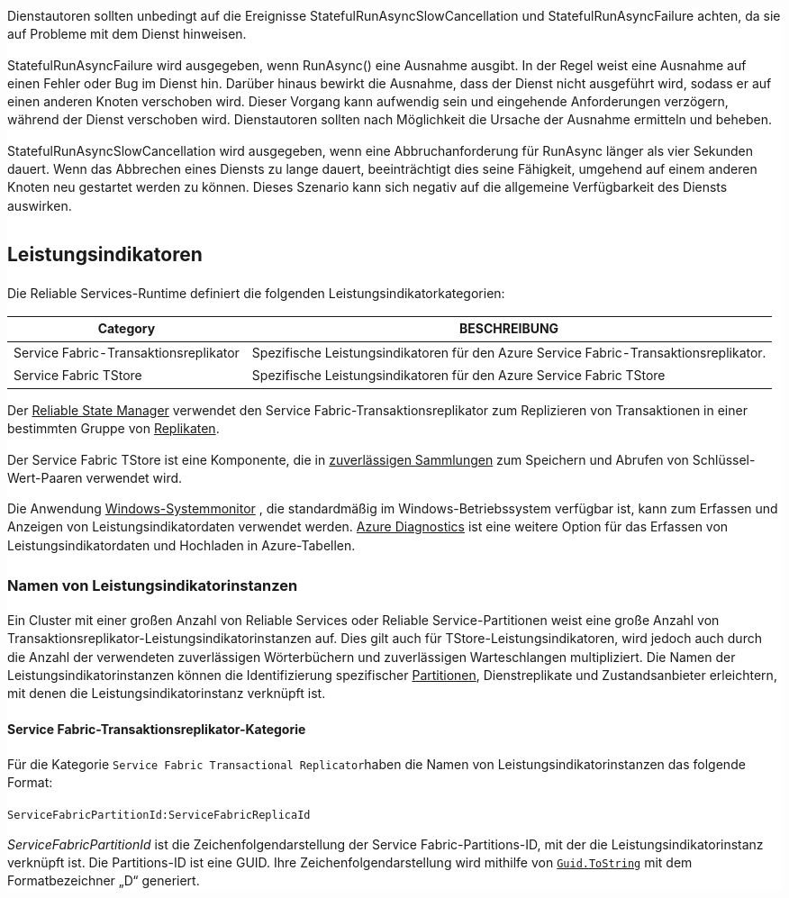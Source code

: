 Dienstautoren sollten unbedingt auf die Ereignisse StatefulRunAsyncSlowCancellation und StatefulRunAsyncFailure achten, da sie auf Probleme mit dem Dienst hinweisen.

StatefulRunAsyncFailure wird ausgegeben, wenn RunAsync() eine Ausnahme ausgibt. In der Regel weist eine Ausnahme auf einen Fehler oder Bug im Dienst hin. Darüber hinaus bewirkt die Ausnahme, dass der Dienst nicht ausgeführt wird, sodass er auf einen anderen Knoten verschoben wird. Dieser Vorgang kann aufwendig sein und eingehende Anforderungen verzögern, während der Dienst verschoben wird. Dienstautoren sollten nach Möglichkeit die Ursache der Ausnahme ermitteln und beheben.

StatefulRunAsyncSlowCancellation wird ausgegeben, wenn eine Abbruchanforderung für RunAsync länger als vier Sekunden dauert. Wenn das Abbrechen eines Diensts zu lange dauert, beeinträchtigt dies seine Fähigkeit, umgehend auf einem anderen Knoten neu gestartet werden zu können. Dieses Szenario kann sich negativ auf die allgemeine Verfügbarkeit des Diensts auswirken.

## <a name="performance-counters"></a>Leistungsindikatoren
Die Reliable Services-Runtime definiert die folgenden Leistungsindikatorkategorien:

| Category | BESCHREIBUNG |
| --- | --- |
| Service Fabric-Transaktionsreplikator |Spezifische Leistungsindikatoren für den Azure Service Fabric-Transaktionsreplikator. |
| Service Fabric TStore |Spezifische Leistungsindikatoren für den Azure Service Fabric TStore |

Der [Reliable State Manager](./service-fabric-reliable-services-introduction.md) verwendet den Service Fabric-Transaktionsreplikator zum Replizieren von Transaktionen in einer bestimmten Gruppe von [Replikaten](service-fabric-concepts-replica-lifecycle.md).

Der Service Fabric TStore ist eine Komponente, die in [zuverlässigen Sammlungen](./service-fabric-reliable-services-introduction.md) zum Speichern und Abrufen von Schlüssel-Wert-Paaren verwendet wird.

Die Anwendung [Windows-Systemmonitor](/previous-versions/windows/it-pro/windows-server-2008-R2-and-2008/cc749249(v=ws.11)) , die standardmäßig im Windows-Betriebssystem verfügbar ist, kann zum Erfassen und Anzeigen von Leistungsindikatordaten verwendet werden. [Azure Diagnostics](../cloud-services/cloud-services-dotnet-diagnostics.md) ist eine weitere Option für das Erfassen von Leistungsindikatordaten und Hochladen in Azure-Tabellen.

### <a name="performance-counter-instance-names"></a>Namen von Leistungsindikatorinstanzen
Ein Cluster mit einer großen Anzahl von Reliable Services oder Reliable Service-Partitionen weist eine große Anzahl von Transaktionsreplikator-Leistungsindikatorinstanzen auf. Dies gilt auch für TStore-Leistungsindikatoren, wird jedoch auch durch die Anzahl der verwendeten zuverlässigen Wörterbüchern und zuverlässigen Warteschlangen multipliziert. Die Namen der Leistungsindikatorinstanzen können die Identifizierung spezifischer [Partitionen](service-fabric-concepts-partitioning.md), Dienstreplikate und Zustandsanbieter erleichtern, mit denen die Leistungsindikatorinstanz verknüpft ist.

#### <a name="service-fabric-transactional-replicator-category"></a>Service Fabric-Transaktionsreplikator-Kategorie
Für die Kategorie `Service Fabric Transactional Replicator`haben die Namen von Leistungsindikatorinstanzen das folgende Format:

`ServiceFabricPartitionId:ServiceFabricReplicaId`

*ServiceFabricPartitionId* ist die Zeichenfolgendarstellung der Service Fabric-Partitions-ID, mit der die Leistungsindikatorinstanz verknüpft ist. Die Partitions-ID ist eine GUID. Ihre Zeichenfolgendarstellung wird mithilfe von [`Guid.ToString`](/dotnet/api/system.guid.tostring#System_Guid_ToString_System_String_) mit dem Formatbezeichner „D“ generiert.
